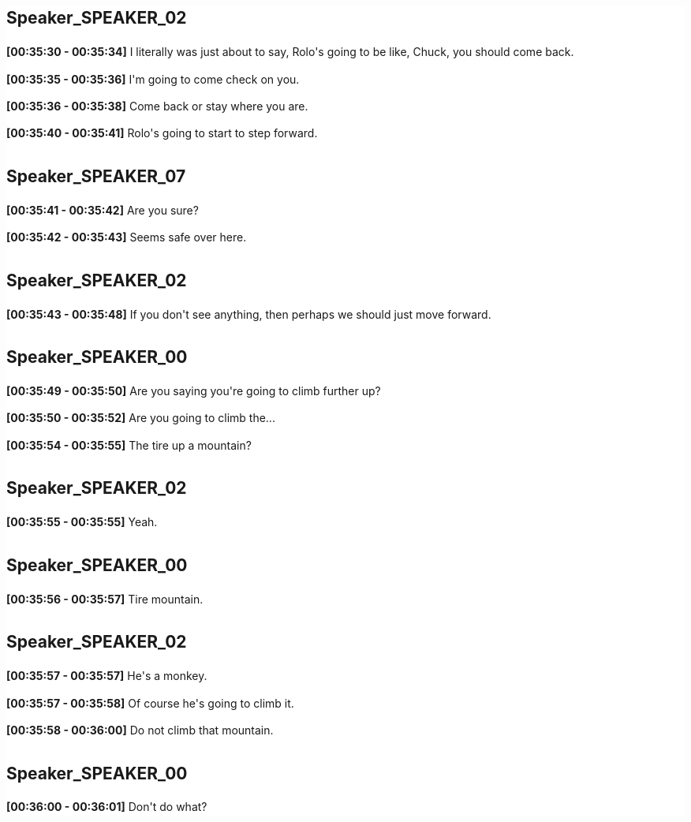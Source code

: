## Speaker_SPEAKER_02

**[00:35:30 - 00:35:34]** I literally was just about to say, Rolo's going to be like, Chuck, you should come back.

**[00:35:35 - 00:35:36]** I'm going to come check on you.

**[00:35:36 - 00:35:38]** Come back or stay where you are.

**[00:35:40 - 00:35:41]** Rolo's going to start to step forward.


## Speaker_SPEAKER_07

**[00:35:41 - 00:35:42]** Are you sure?

**[00:35:42 - 00:35:43]** Seems safe over here.


## Speaker_SPEAKER_02

**[00:35:43 - 00:35:48]** If you don't see anything, then perhaps we should just move forward.


## Speaker_SPEAKER_00

**[00:35:49 - 00:35:50]** Are you saying you're going to climb further up?

**[00:35:50 - 00:35:52]** Are you going to climb the...

**[00:35:54 - 00:35:55]** The tire up a mountain?


## Speaker_SPEAKER_02

**[00:35:55 - 00:35:55]** Yeah.


## Speaker_SPEAKER_00

**[00:35:56 - 00:35:57]** Tire mountain.


## Speaker_SPEAKER_02

**[00:35:57 - 00:35:57]** He's a monkey.

**[00:35:57 - 00:35:58]** Of course he's going to climb it.

**[00:35:58 - 00:36:00]** Do not climb that mountain.


## Speaker_SPEAKER_00

**[00:36:00 - 00:36:01]** Don't do what?
